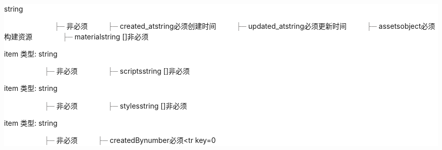 </span><span>string</span></p></td></tr><tr key=array-99><td key=0><span style="padding-left: 100px"><span style="color: #8c8a8a">├─</span> </span></td><td key=1><span></span></td><td key=2>非必须</td><td key=3></td><td key=4><span style="white-space: pre-wrap"></span></td><td key=5></td></tr><tr key=0-0-9-4><td key=0><span style="padding-left: 40px"><span style="color: #8c8a8a">├─</span> created_at</span></td><td key=1><span>string</span></td><td key=2>必须</td><td key=3></td><td key=4><span style="white-space: pre-wrap">创建时间</span></td><td key=5></td></tr><tr key=0-0-9-5><td key=0><span style="padding-left: 40px"><span style="color: #8c8a8a">├─</span> updated_at</span></td><td key=1><span>string</span></td><td key=2>必须</td><td key=3></td><td key=4><span style="white-space: pre-wrap">更新时间</span></td><td key=5></td></tr><tr key=0-0-9-6><td key=0><span style="padding-left: 40px"><span style="color: #8c8a8a">├─</span> assets</span></td><td key=1><span>object</span></td><td key=2>必须</td><td key=3></td><td key=4><span style="white-space: pre-wrap">构建资源</span></td><td key=5></td></tr><tr key=0-0-9-6-0><td key=0><span style="padding-left: 60px"><span style="color: #8c8a8a">├─</span> material</span></td><td key=1><span>string []</span></td><td key=2>非必须</td><td key=3></td><td key=4><span style="white-space: pre-wrap"></span></td><td key=5><p key=3><span style="font-weight: '700'">item 类型: </span><span>string</span></p></td></tr><tr key=array-100><td key=0><span style="padding-left: 80px"><span style="color: #8c8a8a">├─</span> </span></td><td key=1><span></span></td><td key=2>非必须</td><td key=3></td><td key=4><span style="white-space: pre-wrap"></span></td><td key=5></td></tr><tr key=0-0-9-6-1><td key=0><span style="padding-left: 60px"><span style="color: #8c8a8a">├─</span> scripts</span></td><td key=1><span>string []</span></td><td key=2>非必须</td><td key=3></td><td key=4><span style="white-space: pre-wrap"></span></td><td key=5><p key=3><span style="font-weight: '700'">item 类型: </span><span>string</span></p></td></tr><tr key=array-101><td key=0><span style="padding-left: 80px"><span style="color: #8c8a8a">├─</span> </span></td><td key=1><span></span></td><td key=2>非必须</td><td key=3></td><td key=4><span style="white-space: pre-wrap"></span></td><td key=5></td></tr><tr key=0-0-9-6-2><td key=0><span style="padding-left: 60px"><span style="color: #8c8a8a">├─</span> styles</span></td><td key=1><span>string []</span></td><td key=2>非必须</td><td key=3></td><td key=4><span style="white-space: pre-wrap"></span></td><td key=5><p key=3><span style="font-weight: '700'">item 类型: </span><span>string</span></p></td></tr><tr key=array-102><td key=0><span style="padding-left: 80px"><span style="color: #8c8a8a">├─</span> </span></td><td key=1><span></span></td><td key=2>非必须</td><td key=3></td><td key=4><span style="white-space: pre-wrap"></span></td><td key=5></td></tr><tr key=0-0-9-7><td key=0><span style="padding-left: 40px"><span style="color: #8c8a8a">├─</span> createdBy</span></td><td key=1><span>number</span></td><td key=2>必须</td><td key=3></td><td key=4><span style="white-space: pre-wrap"></span></td><td key=5></td></tr><tr key=0